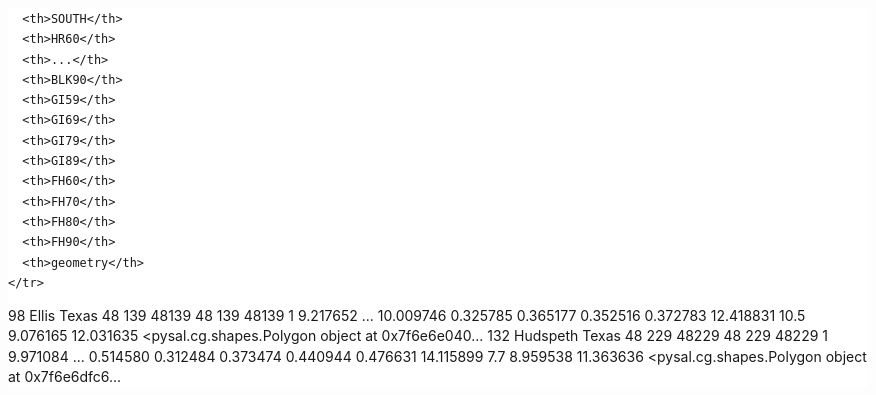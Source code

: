       <th>SOUTH</th>
      <th>HR60</th>
      <th>...</th>
      <th>BLK90</th>
      <th>GI59</th>
      <th>GI69</th>
      <th>GI79</th>
      <th>GI89</th>
      <th>FH60</th>
      <th>FH70</th>
      <th>FH80</th>
      <th>FH90</th>
      <th>geometry</th>
    </tr>
  </thead>
  <tbody>
    <tr>
      <th>98</th>
      <td>Ellis</td>
      <td>Texas</td>
      <td>48</td>
      <td>139</td>
      <td>48139</td>
      <td>48</td>
      <td>139</td>
      <td>48139</td>
      <td>1</td>
      <td>9.217652</td>
      <td>...</td>
      <td>10.009746</td>
      <td>0.325785</td>
      <td>0.365177</td>
      <td>0.352516</td>
      <td>0.372783</td>
      <td>12.418831</td>
      <td>10.5</td>
      <td>9.076165</td>
      <td>12.031635</td>
      <td>&lt;pysal.cg.shapes.Polygon object at 0x7f6e6e040...</td>
    </tr>
    <tr>
      <th>132</th>
      <td>Hudspeth</td>
      <td>Texas</td>
      <td>48</td>
      <td>229</td>
      <td>48229</td>
      <td>48</td>
      <td>229</td>
      <td>48229</td>
      <td>1</td>
      <td>9.971084</td>
      <td>...</td>
      <td>0.514580</td>
      <td>0.312484</td>
      <td>0.373474</td>
      <td>0.440944</td>
      <td>0.476631</td>
      <td>14.115899</td>
      <td>7.7</td>
      <td>8.959538</td>
      <td>11.363636</td>
      <td>&lt;pysal.cg.shapes.Polygon object at 0x7f6e6dfc6...</td>
    </tr>